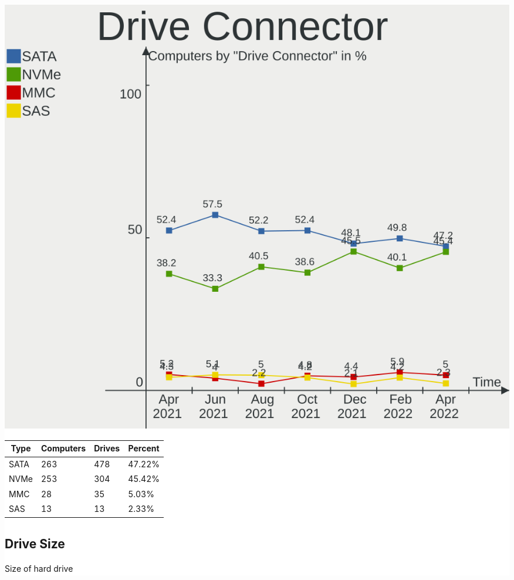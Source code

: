 ![Drive Connector](./images/line_chart/drive_bus.svg)

| Type | Computers | Drives | Percent |
|------|-----------|--------|---------|
| SATA | 263       | 478    | 47.22%  |
| NVMe | 253       | 304    | 45.42%  |
| MMC  | 28        | 35     | 5.03%   |
| SAS  | 13        | 13     | 2.33%   |

Drive Size
----------

Size of hard drive
